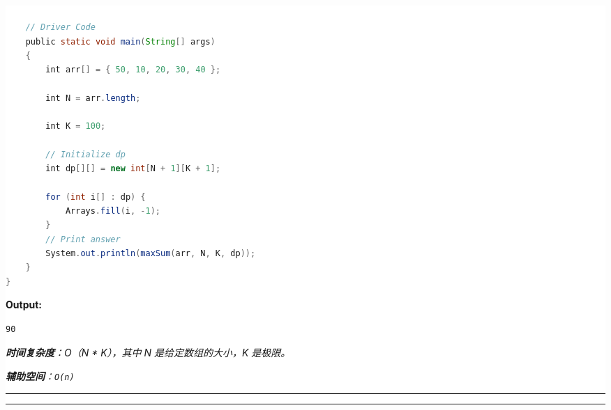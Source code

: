 ```java

    // Driver Code
    public static void main(String[] args)
    {
        int arr[] = { 50, 10, 20, 30, 40 };

        int N = arr.length;

        int K = 100;

        // Initialize dp
        int dp[][] = new int[N + 1][K + 1];

        for (int i[] : dp) {
            Arrays.fill(i, -1);
        }
        // Print answer
        System.out.println(maxSum(arr, N, K, dp));
    }
}

```

**Output:** 

```
90

```

***时间复杂度**：O（N * K），其中 N 是给定数组的大小，K 是极限。*

***辅助空间**：`O(n)`*



* * *

* * *




